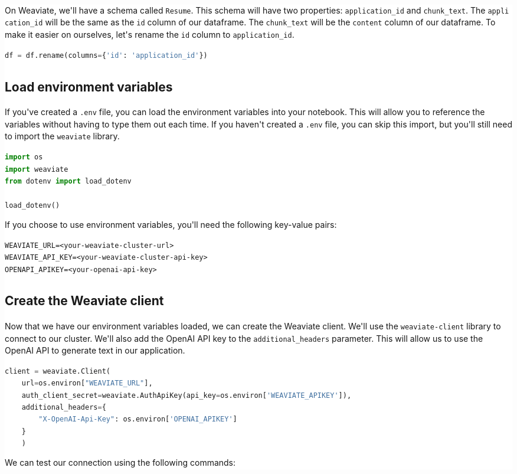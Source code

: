 On Weaviate, we'll have a schema called `Resume`. This schema will have two properties: `application_id` and
`chunk_text`. The `application_id` will be the same as the `id` column of our dataframe. The `chunk_text` will be the
`content` column of our dataframe. To make it easier on ourselves, let's rename the `id` column to `application_id`.

```python
df = df.rename(columns={'id': 'application_id'})
```

## Load environment variables

If you've created a `.env` file, you can load the environment variables into your notebook. This will allow you to
reference the variables without having to type them out each time. If you haven't created a `.env` file, you can skip
this import, but you'll still need to import the `weaviate` library.

```python
import os
import weaviate
from dotenv import load_dotenv

load_dotenv()
```

If you choose to use environment variables, you'll need the following key-value pairs:

```env
WEAVIATE_URL=<your-weaviate-cluster-url>
WEAVIATE_API_KEY=<your-weaviate-cluster-api-key>
OPENAPI_APIKEY=<your-openai-api-key>
```

## Create the Weaviate client

Now that we have our environment variables loaded, we can create the Weaviate client. We'll use the `weaviate-client`
library to connect to our cluster. We'll also add the OpenAI API key to the `additional_headers` parameter. This will
allow us to use the OpenAI API to generate text in our application.

```python
client = weaviate.Client(
    url=os.environ["WEAVIATE_URL"],
    auth_client_secret=weaviate.AuthApiKey(api_key=os.environ['WEAVIATE_APIKEY']),
    additional_headers={
        "X-OpenAI-Api-Key": os.environ['OPENAI_APIKEY']
    }
    )
```

We can test our connection using the following commands:
